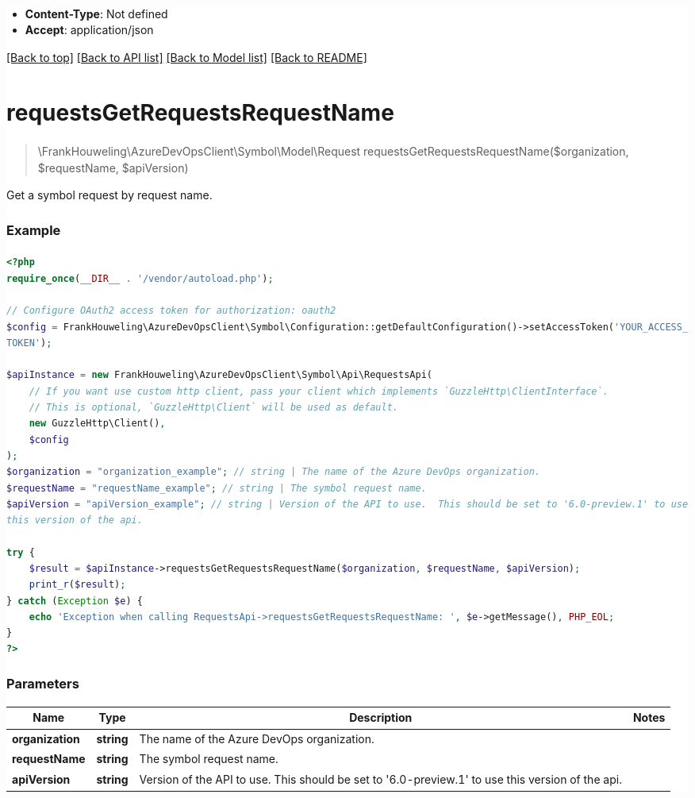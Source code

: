  - **Content-Type**: Not defined
 - **Accept**: application/json

[[Back to top]](#) [[Back to API list]](../../README.md#documentation-for-api-endpoints) [[Back to Model list]](../../README.md#documentation-for-models) [[Back to README]](../../README.md)

# **requestsGetRequestsRequestName**
> \FrankHouweling\AzureDevOpsClient\Symbol\Model\Request requestsGetRequestsRequestName($organization, $requestName, $apiVersion)



Get a symbol request by request name.

### Example
```php
<?php
require_once(__DIR__ . '/vendor/autoload.php');

// Configure OAuth2 access token for authorization: oauth2
$config = FrankHouweling\AzureDevOpsClient\Symbol\Configuration::getDefaultConfiguration()->setAccessToken('YOUR_ACCESS_TOKEN');

$apiInstance = new FrankHouweling\AzureDevOpsClient\Symbol\Api\RequestsApi(
    // If you want use custom http client, pass your client which implements `GuzzleHttp\ClientInterface`.
    // This is optional, `GuzzleHttp\Client` will be used as default.
    new GuzzleHttp\Client(),
    $config
);
$organization = "organization_example"; // string | The name of the Azure DevOps organization.
$requestName = "requestName_example"; // string | The symbol request name.
$apiVersion = "apiVersion_example"; // string | Version of the API to use.  This should be set to '6.0-preview.1' to use this version of the api.

try {
    $result = $apiInstance->requestsGetRequestsRequestName($organization, $requestName, $apiVersion);
    print_r($result);
} catch (Exception $e) {
    echo 'Exception when calling RequestsApi->requestsGetRequestsRequestName: ', $e->getMessage(), PHP_EOL;
}
?>
```

### Parameters

Name | Type | Description  | Notes
------------- | ------------- | ------------- | -------------
 **organization** | **string**| The name of the Azure DevOps organization. |
 **requestName** | **string**| The symbol request name. |
 **apiVersion** | **string**| Version of the API to use.  This should be set to &#39;6.0-preview.1&#39; to use this version of the api. |
